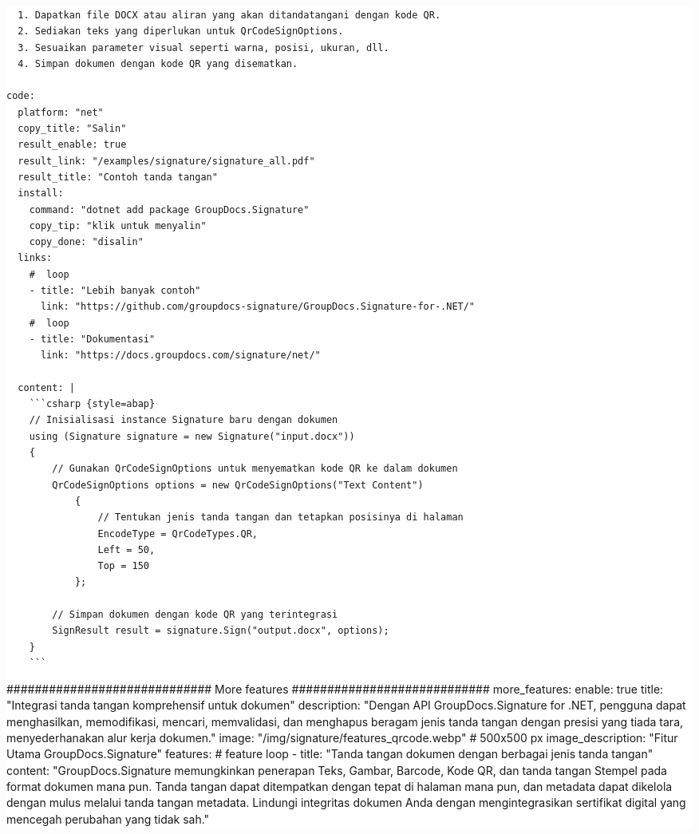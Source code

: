       1. Dapatkan file DOCX atau aliran yang akan ditandatangani dengan kode QR.
      2. Sediakan teks yang diperlukan untuk QrCodeSignOptions.
      3. Sesuaikan parameter visual seperti warna, posisi, ukuran, dll.
      4. Simpan dokumen dengan kode QR yang disematkan.
   
    code:
      platform: "net"
      copy_title: "Salin"
      result_enable: true
      result_link: "/examples/signature/signature_all.pdf"
      result_title: "Contoh tanda tangan"
      install:
        command: "dotnet add package GroupDocs.Signature"
        copy_tip: "klik untuk menyalin"
        copy_done: "disalin"
      links:
        #  loop
        - title: "Lebih banyak contoh"
          link: "https://github.com/groupdocs-signature/GroupDocs.Signature-for-.NET/"
        #  loop
        - title: "Dokumentasi"
          link: "https://docs.groupdocs.com/signature/net/"
          
      content: |
        ```csharp {style=abap}
        // Inisialisasi instance Signature baru dengan dokumen
        using (Signature signature = new Signature("input.docx"))
        {
            // Gunakan QrCodeSignOptions untuk menyematkan kode QR ke dalam dokumen
            QrCodeSignOptions options = new QrCodeSignOptions("Text Content")
                {
                    // Tentukan jenis tanda tangan dan tetapkan posisinya di halaman
                    EncodeType = QrCodeTypes.QR,
                    Left = 50,
                    Top = 150
                };

            // Simpan dokumen dengan kode QR yang terintegrasi
            SignResult result = signature.Sign("output.docx", options);
        }
        ```            

############################# More features ############################
more_features:
  enable: true
  title: "Integrasi tanda tangan komprehensif untuk dokumen"
  description: "Dengan API GroupDocs.Signature for .NET, pengguna dapat menghasilkan, memodifikasi, mencari, memvalidasi, dan menghapus beragam jenis tanda tangan dengan presisi yang tiada tara, menyederhanakan alur kerja dokumen."
  image: "/img/signature/features_qrcode.webp" # 500x500 px
  image_description: "Fitur Utama GroupDocs.Signature"
  features:
    # feature loop
    - title: "Tanda tangan dokumen dengan berbagai jenis tanda tangan"
      content: "GroupDocs.Signature memungkinkan penerapan Teks, Gambar, Barcode, Kode QR, dan tanda tangan Stempel pada format dokumen mana pun. Tanda tangan dapat ditempatkan dengan tepat di halaman mana pun, dan metadata dapat dikelola dengan mulus melalui tanda tangan metadata. Lindungi integritas dokumen Anda dengan mengintegrasikan sertifikat digital yang mencegah perubahan yang tidak sah."
